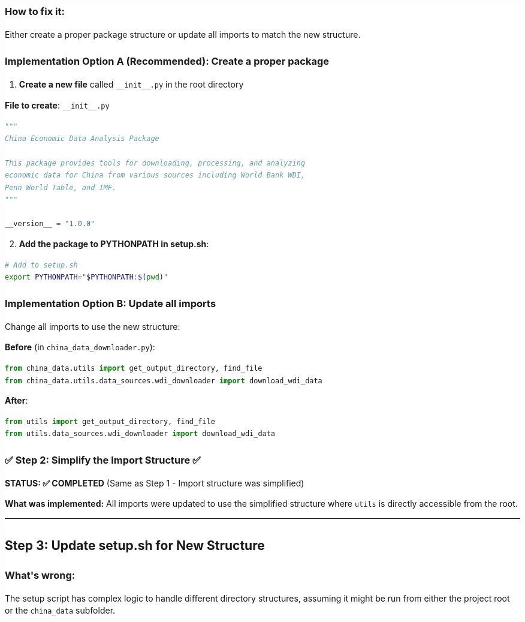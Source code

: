 ### How to fix it:
Either create a proper package structure or update all imports to match the new structure.

### Implementation Option A (Recommended): Create a proper package
1. **Create a new file** called `__init__.py` in the root directory

**File to create**: `__init__.py`
```python
"""
China Economic Data Analysis Package

This package provides tools for downloading, processing, and analyzing
economic data for China from various sources including World Bank WDI,
Penn World Table, and IMF.
"""

__version__ = "1.0.0"
```

2. **Add the package to PYTHONPATH in setup.sh**:
```bash
# Add to setup.sh
export PYTHONPATH="$PYTHONPATH:$(pwd)"
```

### Implementation Option B: Update all imports
Change all imports to use the new structure:

**Before** (in `china_data_downloader.py`):
```python
from china_data.utils import get_output_directory, find_file
from china_data.utils.data_sources.wdi_downloader import download_wdi_data
```

**After**:
```python
from utils import get_output_directory, find_file
from utils.data_sources.wdi_downloader import download_wdi_data
```

### ✅ Step 2: Simplify the Import Structure ✅

**STATUS: ✅ COMPLETED** (Same as Step 1 - Import structure was simplified)

**What was implemented:**
All imports were updated to use the simplified structure where `utils` is directly accessible from the root.

---

## Step 3: Update setup.sh for New Structure

### What's wrong:
The setup script has complex logic to handle different directory structures, assuming it might be run from either the project root or the `china_data` subfolder.
